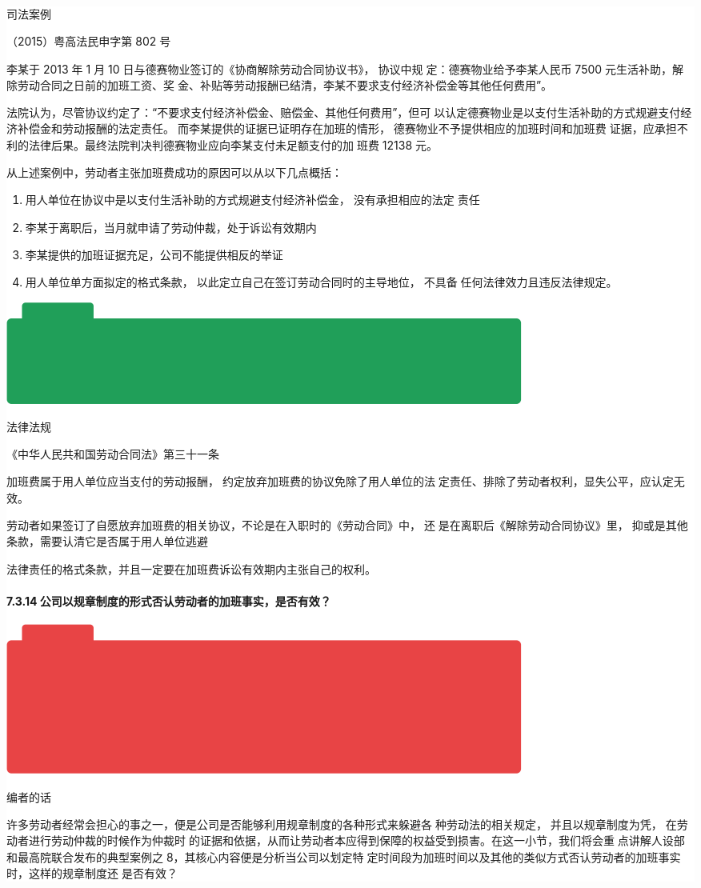 司法案例

（2015）粤高法民申字第 802 号

李某于 2013 年 1 月 10 日与德赛物业签订的《协商解除劳动合同协议书》， 协议中规 定：德赛物业给予李某人民币 7500 元生活补助，解除劳动合同之日前的加班工资、奖 金、补贴等劳动报酬已结清，李某不要求支付经济补偿金等其他任何费用”。

法院认为，尽管协议约定了：“不要求支付经济补偿金、赔偿金、其他任何费用”，但可 以认定德赛物业是以支付生活补助的方式规避支付经济补偿金和劳动报酬的法定责任。 而李某提供的证据已证明存在加班的情形， 德赛物业不予提供相应的加班时间和加班费 证据，应承担不利的法律后果。最终法院判决判德赛物业应向李某支付未足额支付的加 班费 12138 元。

从上述案例中，劳动者主张加班费成功的原因可以从以下几点概括：

1. 用人单位在协议中是以支付生活补助的方式规避支付经济补偿金， 没有承担相应的法定 责任

2. 李某于离职后，当月就申请了劳动仲裁，处于诉讼有效期内

3. 李某提供的加班证据充足，公司不能提供相反的举证

4. 用人单位单方面拟定的格式条款， 以此定立自己在签订劳动合同时的主导地位， 不具备 任何法律效力且违反法律规定。

![](<@img/img_ 651.png>)

法律法规

《中华人民共和国劳动合同法》第三十一条

加班费属于用人单位应当支付的劳动报酬， 约定放弃加班费的协议免除了用人单位的法 定责任、排除了劳动者权利，显失公平，应认定无效。

劳动者如果签订了自愿放弃加班费的相关协议，不论是在入职时的《劳动合同》中， 还 是在离职后《解除劳动合同协议》里， 抑或是其他条款，需要认清它是否属于用人单位逃避

法律责任的格式条款，并且一定要在加班费诉讼有效期内主张自己的权利。

#### 7.3.14 公司以规章制度的形式否认劳动者的加班事实，是否有效？

![](<@img/img_ 652.png>)

编者的话

许多劳动者经常会担心的事之一，便是公司是否能够利用规章制度的各种形式来躲避各 种劳动法的相关规定， 并且以规章制度为凭， 在劳动者进行劳动仲裁的时候作为仲裁时 的证据和依据，从而让劳动者本应得到保障的权益受到损害。在这一小节，我们将会重 点讲解人设部和最高院联合发布的典型案例之 8，其核心内容便是分析当公司以划定特 定时间段为加班时间以及其他的类似方式否认劳动者的加班事实时，这样的规章制度还 是否有效？
